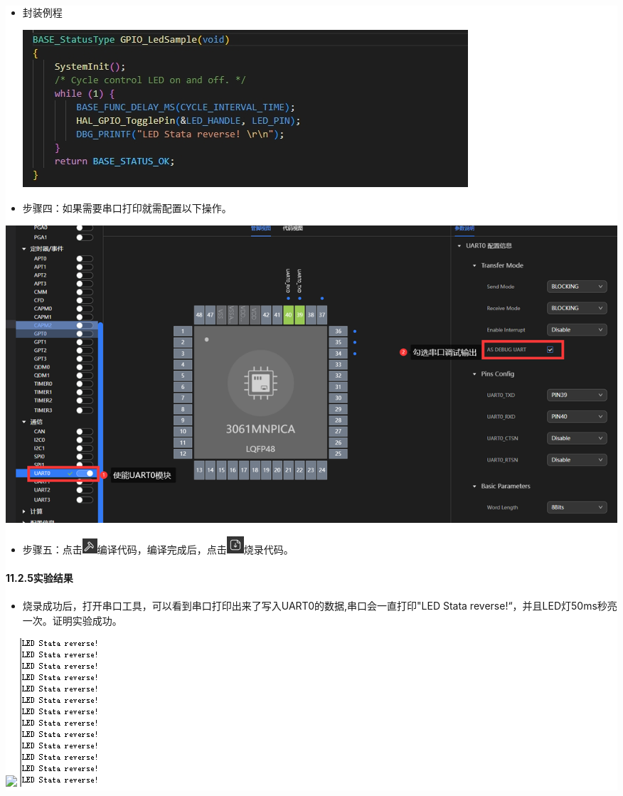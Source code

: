- 封装例程

  ![](../docs/pic/gpio/微信截图_20241022155931.png) 

- 步骤四：如果需要串口打印就需配置以下操作。

![](../docs/pic/can/QQ截图20241104105932.png)

- 步骤五：点击![1726195173004](../docs/pic/add/1729505048125(1).jpg)编译代码，编译完成后，点击![1726195185553](../docs/pic/tools/1726195185553.jpg)烧录代码。

#### 11.2.5实验结果

- 烧录成功后，打开串口工具，可以看到串口打印出来了写入UART0的数据,串口会一直打印"LED Stata reverse!“，并且LED灯50ms秒亮一次。证明实验成功。


![](./../docs/pic/gpio/1726638933153-1733476480716-3.png) ![](../docs/pic/add/1726638820911.jpg) 
